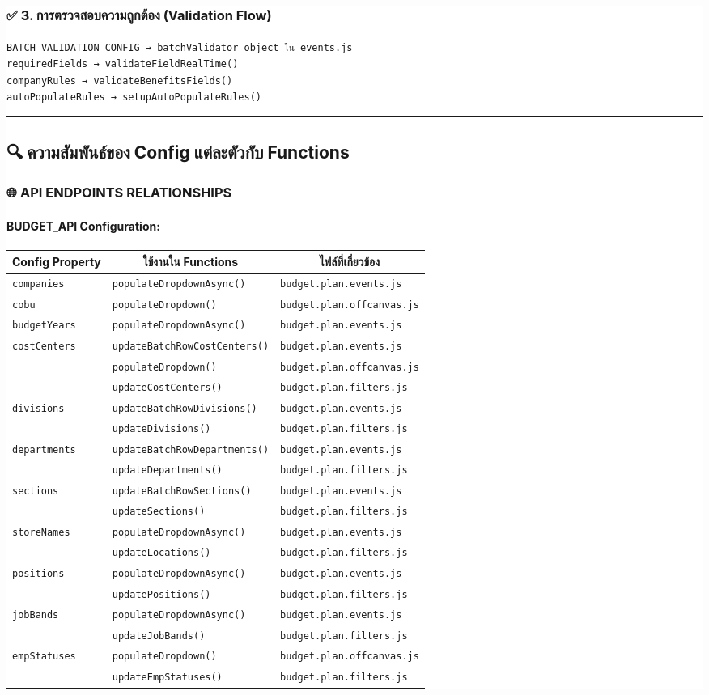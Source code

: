 ### **✅ 3. การตรวจสอบความถูกต้อง (Validation Flow)**
```
BATCH_VALIDATION_CONFIG → batchValidator object ใน events.js
requiredFields → validateFieldRealTime() 
companyRules → validateBenefitsFields()
autoPopulateRules → setupAutoPopulateRules()
```

---

## 🔍 **ความสัมพันธ์ของ Config แต่ละตัวกับ Functions**

### **🌐 API ENDPOINTS RELATIONSHIPS**

#### **BUDGET_API Configuration:**
| Config Property | ใช้งานใน Functions | ไฟล์ที่เกี่ยวข้อง |
|----------------|-------------------|-----------------|
| `companies` | `populateDropdownAsync()` | `budget.plan.events.js` |
| `cobu` | `populateDropdown()` | `budget.plan.offcanvas.js` |
| `budgetYears` | `populateDropdownAsync()` | `budget.plan.events.js` |
| `costCenters` | `updateBatchRowCostCenters()` | `budget.plan.events.js` |
| | `populateDropdown()` | `budget.plan.offcanvas.js` |
| | `updateCostCenters()` | `budget.plan.filters.js` |
| `divisions` | `updateBatchRowDivisions()` | `budget.plan.events.js` |
| | `updateDivisions()` | `budget.plan.filters.js` |
| `departments` | `updateBatchRowDepartments()` | `budget.plan.events.js` |
| | `updateDepartments()` | `budget.plan.filters.js` |
| `sections` | `updateBatchRowSections()` | `budget.plan.events.js` |
| | `updateSections()` | `budget.plan.filters.js` |
| `storeNames` | `populateDropdownAsync()` | `budget.plan.events.js` |
| | `updateLocations()` | `budget.plan.filters.js` |
| `positions` | `populateDropdownAsync()` | `budget.plan.events.js` |
| | `updatePositions()` | `budget.plan.filters.js` |
| `jobBands` | `populateDropdownAsync()` | `budget.plan.events.js` |
| | `updateJobBands()` | `budget.plan.filters.js` |
| `empStatuses` | `populateDropdown()` | `budget.plan.offcanvas.js` |
| | `updateEmpStatuses()` | `budget.plan.filters.js` |
